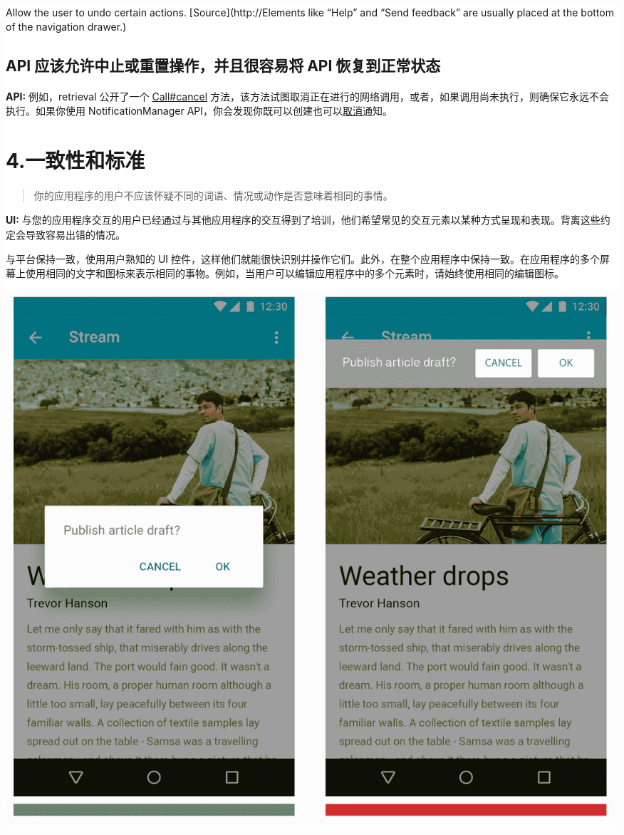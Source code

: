 Allow the user to undo certain actions. [Source](http://Elements like “Help” and “Send feedback” are usually placed at the bottom of the navigation drawer.)

## API 应该允许中止或重置操作，并且很容易将 API 恢复到正常状态

**API:** 例如，retrieval 公开了一个 [Call#cancel](https://square.github.io/retrofit/2.x/retrofit/retrofit2/Call.html#cancel--) 方法，该方法试图取消正在进行的网络调用，或者，如果调用尚未执行，则确保它永远不会执行。如果你使用 NotificationManager API，你会发现你既可以创建也可以[取消](https://developer.android.com/reference/android/app/NotificationManager.html#cancel(int))通知。

# 4.一致性和标准

> 你的应用程序的用户不应该怀疑不同的词语、情况或动作是否意味着相同的事情。

**UI:** 与您的应用程序交互的用户已经通过与其他应用程序的交互得到了培训，他们希望常见的交互元素以某种方式呈现和表现。背离这些约定会导致容易出错的情况。

与平台保持一致，使用用户熟知的 UI 控件，这样他们就能很快识别并操作它们。此外，在整个应用程序中保持一致。在应用程序的多个屏幕上使用相同的文字和图标来表示相同的事物。例如，当用户可以编辑应用程序中的多个元素时，请始终使用相同的编辑图标。

![](img/392090f52ed52dc48772a7470bb8c3f2.png)
